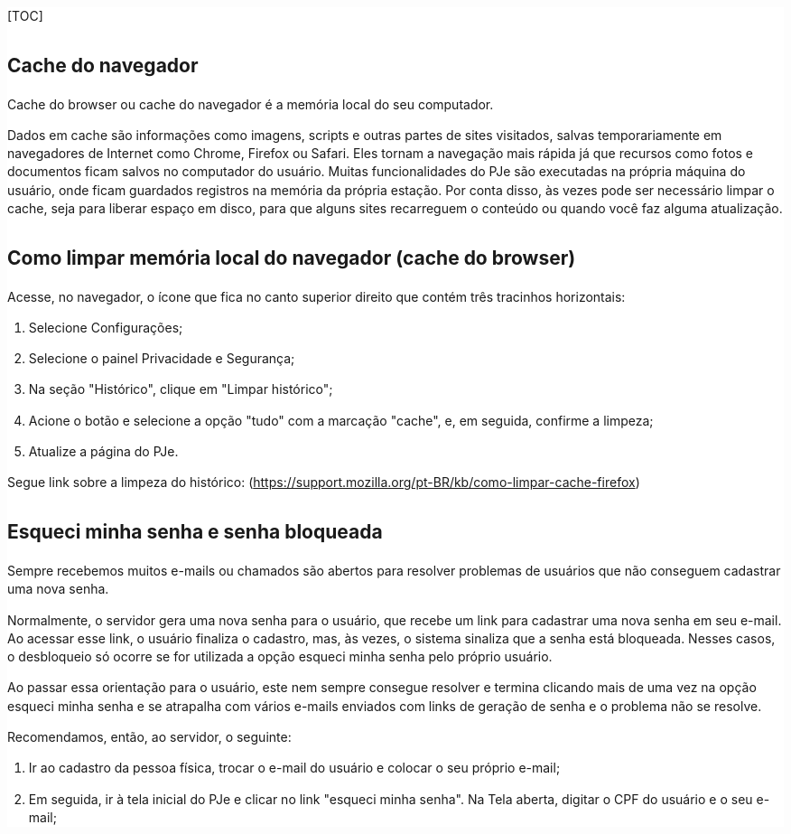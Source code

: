 [TOC]

## Cache do navegador

Cache do browser ou cache do navegador é a memória local do seu computador.

Dados em cache são informações como imagens, scripts  e  outras partes de sites visitados, salvas temporariamente em  navegadores de Internet como Chrome, Firefox ou Safari. Eles tornam a navegação mais rápida  já que recursos como  fotos e  documentos ficam salvos no computador do usuário. Muitas funcionalidades do PJe são executadas na própria máquina do usuário, onde ficam  guardados registros na memória da própria estação.  Por conta disso, às  vezes  pode ser necessário limpar o cache, seja para  liberar espaço 
em disco, para que alguns sites recarreguem o conteúdo ou quando você faz alguma atualização.



## Como limpar memória local do navegador (cache do browser)

Acesse, no navegador, o ícone que fica no canto superior direito que contém três tracinhos horizontais:

1.	Selecione Configurações; 

2.	Selecione o painel Privacidade e Segurança; 

3.	Na seção "Histórico", clique em "Limpar histórico"; 

4.	Acione o botão e selecione a opção "tudo" com a marcação "cache",  e,  em seguida, confirme a limpeza; 

5.	Atualize a página do PJe. 

Segue link sobre a limpeza do histórico: (https://support.mozilla.org/pt-BR/kb/como-limpar-cache-firefox)
 


## Esqueci minha senha e senha bloqueada

Sempre recebemos muitos e-mails ou chamados são abertos para resolver problemas de usuários que não conseguem cadastrar uma nova senha. 

Normalmente,  o  servidor  gera uma  nova senha  para o usuário, que recebe um  link para cadastrar uma nova senha em  seu e-mail. Ao acessar esse link, o usuário finaliza o cadastro, mas, às vezes, o  sistema  sinaliza  que  a  senha  está bloqueada. Nesses casos, o desbloqueio só ocorre se for utilizada a opção esqueci minha senha pelo próprio usuário. 

Ao passar essa orientação para o usuário, este nem sempre consegue resolver e termina clicando mais de uma vez na opção esqueci minha senha e se atrapalha com vários e-mails enviados com links de geração de senha e o problema não se resolve. 

Recomendamos, então, ao servidor, o seguinte:

1) Ir ao cadastro da pessoa física, trocar o e-mail do usuário e colocar o seu próprio e-mail;

2) Em seguida, ir à tela inicial do PJe e clicar no link "esqueci minha senha". Na Tela aberta, digitar o CPF do usuário e o seu e-mail;
